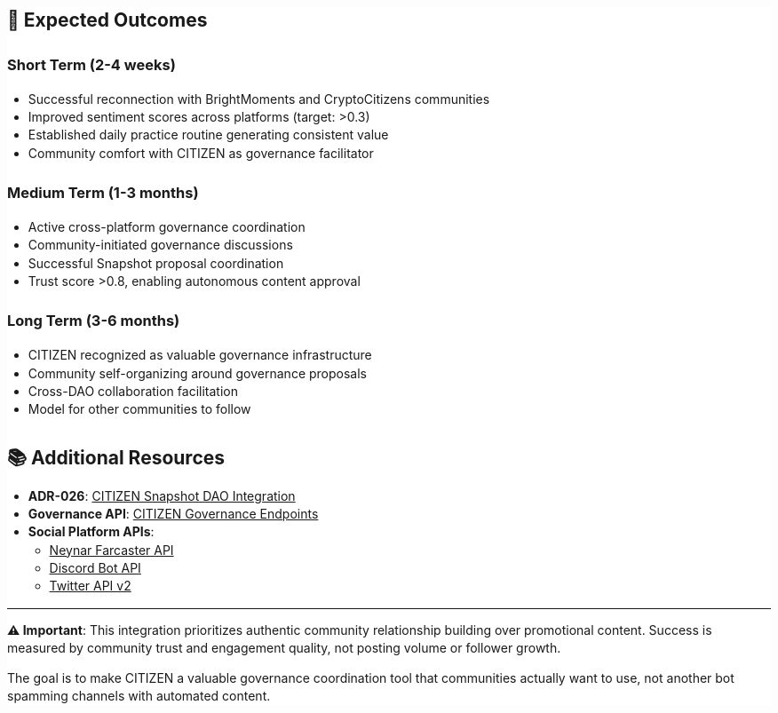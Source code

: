 ## 🎯 Expected Outcomes

### Short Term (2-4 weeks)
- Successful reconnection with BrightMoments and CryptoCitizens communities
- Improved sentiment scores across platforms (target: >0.3)
- Established daily practice routine generating consistent value
- Community comfort with CITIZEN as governance facilitator

### Medium Term (1-3 months)  
- Active cross-platform governance coordination
- Community-initiated governance discussions
- Successful Snapshot proposal coordination
- Trust score >0.8, enabling autonomous content approval

### Long Term (3-6 months)
- CITIZEN recognized as valuable governance infrastructure
- Community self-organizing around governance proposals
- Cross-DAO collaboration facilitation
- Model for other communities to follow

## 📚 Additional Resources

- **ADR-026**: [CITIZEN Snapshot DAO Integration](../adr/026-citizen-snapshot-dao-integration.md)
- **Governance API**: [CITIZEN Governance Endpoints](../CITIZEN_SNAPSHOT_TESTNET_DEPLOYMENT.md)  
- **Social Platform APIs**: 
  - [Neynar Farcaster API](https://docs.neynar.com/)
  - [Discord Bot API](https://discord.com/developers/docs/intro)
  - [Twitter API v2](https://developer.twitter.com/en/docs/twitter-api)

---

**⚠️ Important**: This integration prioritizes authentic community relationship building over promotional content. Success is measured by community trust and engagement quality, not posting volume or follower growth.

The goal is to make CITIZEN a valuable governance coordination tool that communities actually want to use, not another bot spamming channels with automated content.